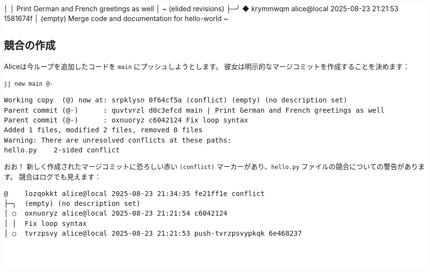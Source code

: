 │ │  Print German and French greetings as well
│ <span class="highlighted dimgray ">~</span>  <span class="highlighted dimgray ">(elided revisions)</span>
├─╯
<span class="bold "></span><span class="bold highlighted cyan ">◆</span>  <span class="bold "></span><span class="bold purple ">k</span><span class="highlighted dimgray ">rymmwqm</span> <span class="yellow ">alice@local</span> <span class="cyan ">2025-08-23 21:21:53</span> <span class="bold "></span><span class="bold blue ">1</span><span class="highlighted dimgray ">581674f</span>
│  <span class="green ">(empty)</span> Merge code and documentation for hello-world
~
</pre>

## 競合の作成

Aliceは今ループを追加したコードを `main` にプッシュしようとします。
彼女は明示的なマージコミットを作成することを決めます：

```sh
jj new main @-
```


<pre class="aha">
Working copy  (@) now at: <span class="bold "></span><span class="bold highlighted purple ">s</span><span class="bold highlighted dimgray ">rpklysn</span><span class="bold "> </span><span class="bold highlighted blue ">0</span><span class="bold highlighted dimgray ">f64cf5a</span><span class="bold "> </span><span class="bold highlighted red ">(conflict)</span><span class="bold "> </span><span class="bold highlighted green ">(empty)</span><span class="bold "> </span><span class="bold highlighted green ">(no description set)</span>
Parent commit (@-)      : <span class="bold "></span><span class="bold purple ">q</span><span class="highlighted dimgray ">uvtvrzl</span> <span class="bold "></span><span class="bold blue ">d</span><span class="highlighted dimgray ">0c3efcd</span> <span class="purple ">main</span><span class="highlighted dimgray "> | </span>Print German and French greetings as well
Parent commit (@-)      : <span class="bold "></span><span class="bold purple ">o</span><span class="highlighted dimgray ">xnuoryz</span> <span class="bold "></span><span class="bold blue ">c</span><span class="highlighted dimgray ">6042124</span> Fix loop syntax
Added 1 files, modified 2 files, removed 0 files
<span class="bold "></span><span class="bold yellow ">Warning: </span><span class="bold ">There are unresolved conflicts at these paths:</span>
hello.py    <span class="yellow ">2-sided conflict</span>
</pre>

おお！
新しく作成されたマージコミットに恐ろしい赤い `(conflict)` マーカーがあり、`hello.py` ファイルの競合についての警告があります。
競合はログでも見えます：


<pre class="aha">
<span class="bold "></span><span class="bold highlighted red ">@</span>    <span class="bold "></span><span class="bold highlighted purple ">l</span><span class="bold highlighted dimgray ">ozqokkt</span><span class="bold "> </span><span class="bold yellow ">alice@local</span><span class="bold "> </span><span class="bold highlighted cyan ">2025-08-23 21:34:35</span><span class="bold "> </span><span class="bold highlighted blue ">f</span><span class="highlighted dimgray ">e21ff1e</span><span class="bold "> </span><span class="bold highlighted red ">conflict</span><span class="bold "></span>
├─╮  <span class="bold "></span><span class="bold highlighted green ">(empty)</span><span class="bold "> </span><span class="bold highlighted green ">(no description set)</span><span class="bold "></span>
│ ○  <span class="bold "></span><span class="bold purple ">o</span><span class="highlighted dimgray ">xnuoryz</span> <span class="yellow ">alice@local</span> <span class="cyan ">2025-08-23 21:21:54</span> <span class="bold "></span><span class="bold blue ">c</span><span class="highlighted dimgray ">6042124</span>
│ │  Fix loop syntax
│ ○  <span class="bold "></span><span class="bold purple ">t</span><span class="highlighted dimgray ">vrzpsvy</span> <span class="yellow ">alice@local</span> <span class="cyan ">2025-08-23 21:21:53</span> <span class="purple ">push-tvrzpsvypkqk</span> <span class="bold "></span><span class="bold blue ">6</span><span class="highlighted dimgray ">e468237</span>